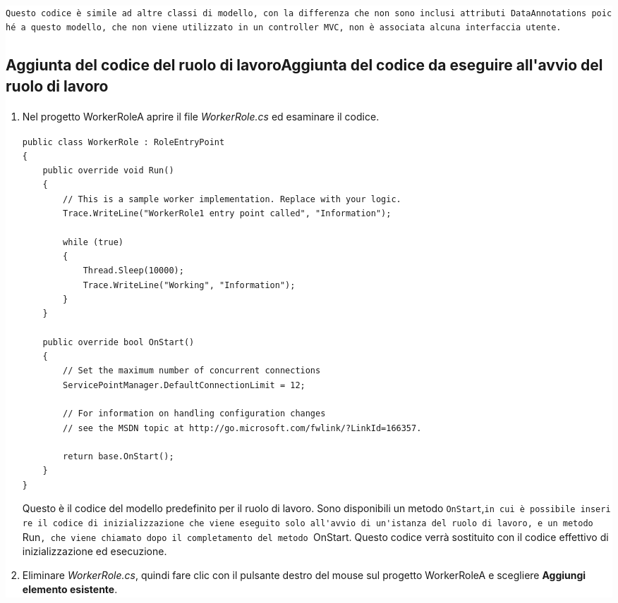     Questo codice è simile ad altre classi di modello, con la differenza che non sono inclusi attributi DataAnnotations poiché a questo modello, che non viene utilizzato in un controller MVC, non è associata alcuna interfaccia utente.

Aggiunta del codice del ruolo di lavoroAggiunta del codice da eseguire all'avvio del ruolo di lavoro
----------------------------------------------------------------------------------------------------

1.  Nel progetto WorkerRoleA aprire il file *WorkerRole.cs* ed esaminare il codice.

	    public class WorkerRole : RoleEntryPoint
	    {
	        public override void Run()
	        {
	            // This is a sample worker implementation. Replace with your logic.
	            Trace.WriteLine("WorkerRole1 entry point called", "Information");
	
	            while (true)
	            {
	                Thread.Sleep(10000);
	                Trace.WriteLine("Working", "Information");
	            }
	        }
	
	        public override bool OnStart()
	        {
	            // Set the maximum number of concurrent connections 
	            ServicePointManager.DefaultConnectionLimit = 12;
	
	            // For information on handling configuration changes
	            // see the MSDN topic at http://go.microsoft.com/fwlink/?LinkId=166357.
	
	            return base.OnStart();
	        }
	    }

    Questo è il codice del modello predefinito per il ruolo di lavoro. Sono disponibili un metodo `OnStart`,` in cui è possibile inserire il codice di inizializzazione che viene eseguito solo all'avvio di un'istanza del ruolo di lavoro, e un metodo `Run`, che viene chiamato dopo il completamento del metodo `OnStart. Questo codice verrà sostituito con il codice effettivo di inizializzazione ed esecuzione.

2.  Eliminare *WorkerRole.cs*, quindi fare clic con il pulsante destro del mouse sul progetto WorkerRoleA e scegliere **Aggiungi elemento esistente**.
